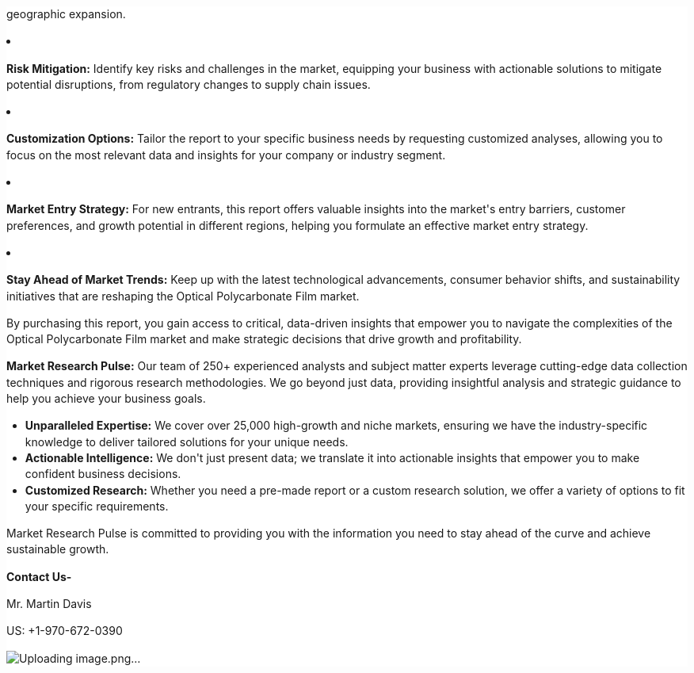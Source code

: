 geographic expansion.</p></li><li><p><strong>Risk Mitigation:</strong> Identify key risks and challenges in the market, equipping your business with actionable solutions to mitigate potential disruptions, from regulatory changes to supply chain issues.</p></li><li><p><strong>Customization Options:</strong> Tailor the report to your specific business needs by requesting customized analyses, allowing you to focus on the most relevant data and insights for your company or industry segment.</p></li><li><p><strong>Market Entry Strategy:</strong> For new entrants, this report offers valuable insights into the market's entry barriers, customer preferences, and growth potential in different regions, helping you formulate an effective market entry strategy.</p></li><li><p><strong>Stay Ahead of Market Trends:</strong> Keep up with the latest technological advancements, consumer behavior shifts, and sustainability initiatives that are reshaping the Optical Polycarbonate Film market.</p></li></ol><p>By purchasing this report, you gain access to critical, data-driven insights that empower you to navigate the complexities of the Optical Polycarbonate Film market and make strategic decisions that drive growth and profitability.</p><p><strong>Market Research Pulse:</strong>&nbsp;Our team of 250+ experienced analysts and subject matter experts leverage cutting-edge data collection techniques and rigorous research methodologies. We go beyond just data, providing insightful analysis and strategic guidance to help you achieve your business goals.</p><ul><li><strong>Unparalleled Expertise:</strong>&nbsp;We cover over 25,000 high-growth and niche markets, ensuring we have the industry-specific knowledge to deliver tailored solutions for your unique needs.</li><li><strong>Actionable Intelligence:</strong>&nbsp;We don't just present data; we translate it into actionable insights that empower you to make confident business decisions.</li><li><strong>Customized Research:</strong>&nbsp;Whether you need a pre-made report or a custom research solution, we offer a variety of options to fit your specific requirements.</li></ul><p>Market Research Pulse is committed to providing you with the information you need to stay ahead of the curve and achieve sustainable growth.</p><p><strong>Contact Us-</strong></p><p>Mr. Martin Davis</p><p>US: +1-970-672-0390</p>
![Uploading image.png…]()
